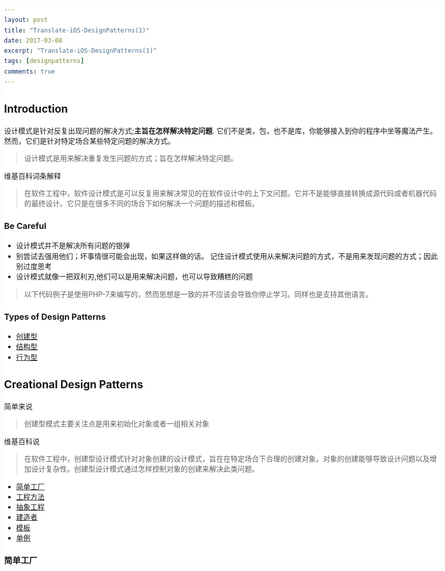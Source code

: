 ```yaml
---
layout: post
title: "Translate-iOS-DesignPatterns(1)"
date: 2017-03-08
excerpt: "Translate-iOS-DesignPatterns(1)"
tags: [designpatterns]
comments: true
---
```


## Introduction

设计模式是针对反复出现问题的解决方式;**主旨在怎样解决特定问题**. 它们不是类，包，也不是库，你能够接入到你的程序中坐等魔法产生。然而，它们是针对特定场合某些特定问题的解决方式。

> 设计模式是用来解决重复发生问题的方式；旨在怎样解决特定问题。

维基百科词条解释

> 在软件工程中，软件设计模式是可以反复用来解决常见的在软件设计中的上下文问题。它并不是能够直接转换成源代码或者机器代码的最终设计。它只是在很多不同的场合下如何解决一个问题的描述和模板。

### Be Careful

* 设计模式并不是解决所有问题的银弹
* 别尝试去强用他们；坏事情很可能会出现，如果这样做的话。 记住设计模式使用从来解决问题的方式，不是用来发现问题的方式；因此别过度思考
* 设计模式就像一把双利刃,他们可以是用来解决问题，也可以导致糟糕的问题

> 以下代码例子是使用PHP-7来编写的，然而思想是一致的并不应该会导致你停止学习。同样也是支持其他语言。

### Types of Design Patterns

* [创建型](https://github.com/XuYanci/design-patterns-for-humans#creational-design-patterns) 
* [结构型](https://github.com/XuYanci/design-patterns-for-humans#structural-design-patterns)
* [行为型](https://github.com/XuYanci/design-patterns-for-humans#behavioral-design-patterns)


## Creational Design Patterns

简单来说
> 创建型模式主要关注点是用来初始化对象或者一组相关对象

维基百科说

> 在软件工程中，创建型设计模式针对对象创建的设计模式，旨在在特定场合下合理的创建对象。对象的创建能够导致设计问题以及增加设计复杂性。创建型设计模式通过怎样控制对象的创建来解决此类问题。

* [简单工厂](https://github.com/XuYanci/design-patterns-for-humans#-simple-factory)
* [工程方法](https://github.com/XuYanci/design-patterns-for-humans#-factory-method)
* [抽象工程](https://github.com/XuYanci/design-patterns-for-humans#-abstract-factory)
* [建造者](https://github.com/XuYanci/design-patterns-for-humans#-builder)
* [模板](https://github.com/XuYanci/design-patterns-for-humans#-prototype)
* [单例](https://github.com/XuYanci/design-patterns-for-humans#-singleton)


### 简单工厂

